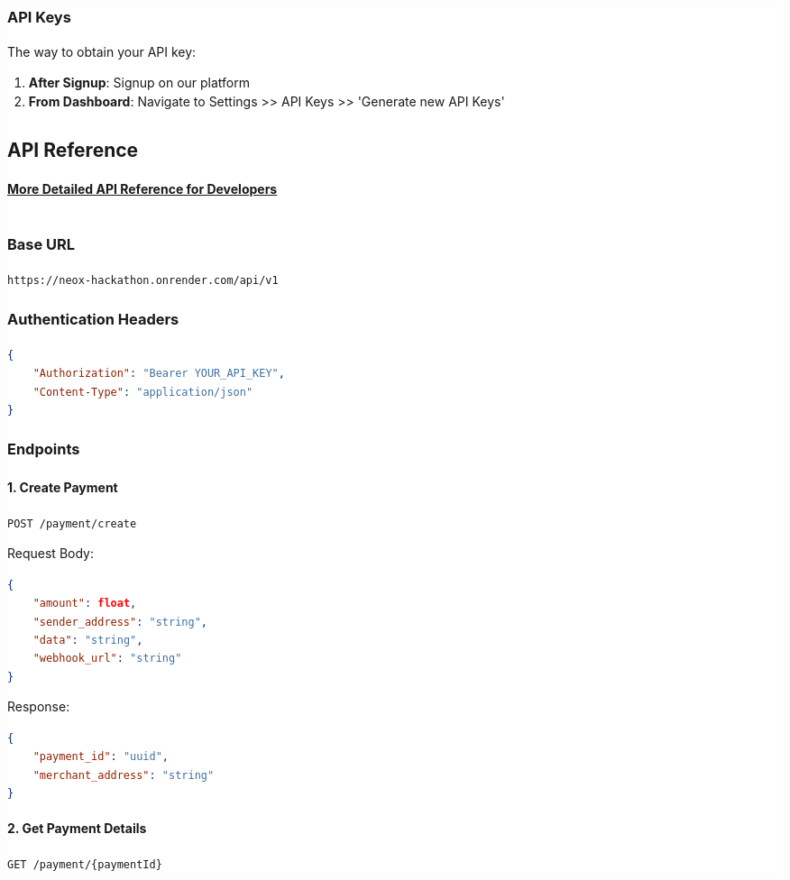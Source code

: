 ### API Keys

The way to obtain your API key:

1. **After Signup**: Signup on our platform
1. **From Dashboard**: Navigate to Settings >> API Keys >> 'Generate new API Keys'

## API Reference

**[More Detailed API Reference for Developers](https://peaceful-rainforest-7cd.notion.site/API-Reference-for-Developers-1b6d8e83b03c46d7a57e643452536dd7#7ec7d0924b3a4728b44138b42472fe64)**

#

### Base URL
```
https://neox-hackathon.onrender.com/api/v1
```

### Authentication Headers
```json
{
    "Authorization": "Bearer YOUR_API_KEY",
    "Content-Type": "application/json"
}
```

### Endpoints

#### 1. Create Payment
```http
POST /payment/create
```

Request Body:
```json
{
    "amount": float,
    "sender_address": "string",
    "data": "string",
    "webhook_url": "string"
}
```

Response:
```json
{
    "payment_id": "uuid",
    "merchant_address": "string"
}
```

#### 2. Get Payment Details
```http
GET /payment/{paymentId}
```
